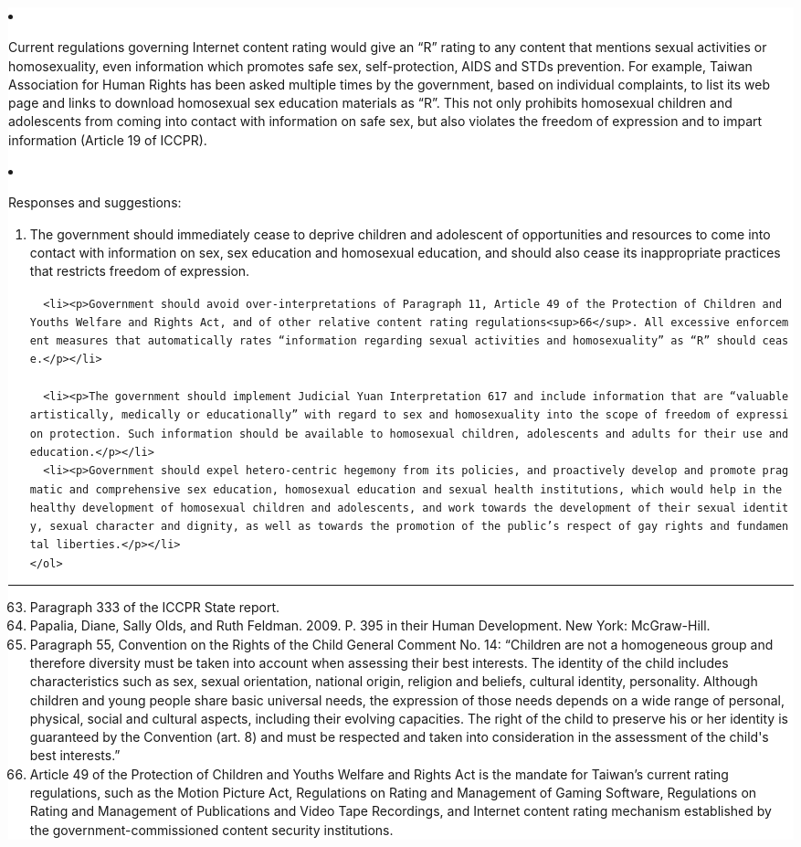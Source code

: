   <li><p>Current regulations governing Internet content rating would give an “R” rating to any content that mentions sexual activities or homosexuality, even information which promotes safe sex, self-protection, AIDS and STDs prevention. For example, Taiwan Association for Human Rights has been asked multiple times by the government, based on individual complaints, to list its web page and links to download homosexual sex education materials as “R”. This not only prohibits homosexual children and adolescents from coming into contact with information on safe sex, but also violates the freedom of expression and to impart information (Article 19 of ICCPR).</p></li>

  <li><p>Responses and suggestions:</p>
    <ol>
      <li><p>The government should immediately cease to deprive children and adolescent of opportunities and resources to come into contact with information on sex, sex education and homosexual education, and should also cease its inappropriate practices that restricts freedom of expression.</p></li>

      <li><p>Government should avoid over-interpretations of Paragraph 11, Article 49 of the Protection of Children and Youths Welfare and Rights Act, and of other relative content rating regulations<sup>66</sup>. All excessive enforcement measures that automatically rates “information regarding sexual activities and homosexuality” as “R” should cease.</p></li>

      <li><p>The government should implement Judicial Yuan Interpretation 617 and include information that are “valuable artistically, medically or educationally” with regard to sex and homosexuality into the scope of freedom of expression protection. Such information should be available to homosexual children, adolescents and adults for their use and education.</p></li>
      <li><p>Government should expel hetero-centric hegemony from its policies, and proactively develop and promote pragmatic and comprehensive sex education, homosexual education and sexual health institutions, which would help in the healthy development of homosexual children and adolescents, and work towards the development of their sexual identity, sexual character and dignity, as well as towards the promotion of the public’s respect of gay rights and fundamental liberties.</p></li>
    </ol>
  </li>
</ol>

-----

<ol start="63">
  <li>Paragraph 333 of the ICCPR State report.</li>
  <li>Papalia, Diane, Sally Olds, and Ruth Feldman. 2009. P. 395 in their Human Development. New York: McGraw-Hill.</li>
  <li>Paragraph 55, Convention on the Rights of the Child General Comment No. 14: “Children are not a homogeneous group and therefore diversity must be taken into account when assessing their best interests. The identity of the child includes characteristics such as sex, sexual orientation, national origin, religion and beliefs, cultural identity, personality. Although children and young people share basic universal needs, the expression of those needs depends on a wide range of personal, physical, social and cultural aspects, including their evolving capacities. The right of the child to preserve his or her identity is guaranteed by the Convention (art. 8) and must be respected and taken into consideration in the assessment of the child's best interests.”</li>
  <li>Article 49 of the Protection of Children and Youths Welfare and Rights Act is the mandate for Taiwan’s current rating regulations, such as the Motion Picture Act, Regulations on Rating and Management of Gaming Software, Regulations on Rating and Management of Publications and Video Tape Recordings, and Internet content rating mechanism established by the government-commissioned content security institutions.</li>
</ol>